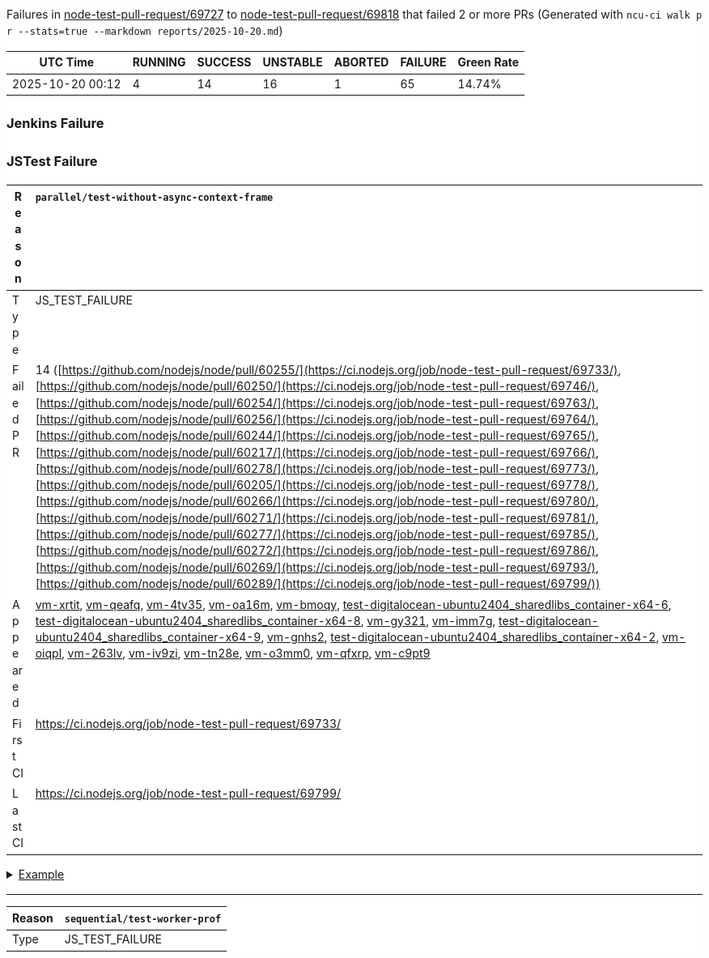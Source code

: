 Failures in [node-test-pull-request/69727](https://ci.nodejs.org/job/node-test-pull-request/69727/) to [node-test-pull-request/69818](https://ci.nodejs.org/job/node-test-pull-request/69818/) that failed 2 or more PRs
(Generated with `ncu-ci walk pr --stats=true --markdown reports/2025-10-20.md`)

| UTC Time         | RUNNING | SUCCESS | UNSTABLE | ABORTED | FAILURE | Green Rate |
| ---------------- | ------- | ------- | -------- | ------- | ------- | ---------- |
| 2025-10-20 00:12 | 4       | 14      | 16       | 1       | 65      | 14.74%     |


### Jenkins Failure


### JSTest Failure

| Reason | <code>parallel/test-without-async-context-frame</code> |
| - | :- |
| Type | JS_TEST_FAILURE |
| Failed PR | 14 ([https://github.com/nodejs/node/pull/60255/](https://ci.nodejs.org/job/node-test-pull-request/69733/), [https://github.com/nodejs/node/pull/60250/](https://ci.nodejs.org/job/node-test-pull-request/69746/), [https://github.com/nodejs/node/pull/60254/](https://ci.nodejs.org/job/node-test-pull-request/69763/), [https://github.com/nodejs/node/pull/60256/](https://ci.nodejs.org/job/node-test-pull-request/69764/), [https://github.com/nodejs/node/pull/60244/](https://ci.nodejs.org/job/node-test-pull-request/69765/), [https://github.com/nodejs/node/pull/60217/](https://ci.nodejs.org/job/node-test-pull-request/69766/), [https://github.com/nodejs/node/pull/60278/](https://ci.nodejs.org/job/node-test-pull-request/69773/), [https://github.com/nodejs/node/pull/60205/](https://ci.nodejs.org/job/node-test-pull-request/69778/), [https://github.com/nodejs/node/pull/60266/](https://ci.nodejs.org/job/node-test-pull-request/69780/), [https://github.com/nodejs/node/pull/60271/](https://ci.nodejs.org/job/node-test-pull-request/69781/), [https://github.com/nodejs/node/pull/60277/](https://ci.nodejs.org/job/node-test-pull-request/69785/), [https://github.com/nodejs/node/pull/60272/](https://ci.nodejs.org/job/node-test-pull-request/69786/), [https://github.com/nodejs/node/pull/60269/](https://ci.nodejs.org/job/node-test-pull-request/69793/), [https://github.com/nodejs/node/pull/60289/](https://ci.nodejs.org/job/node-test-pull-request/69799/)) |
| Appeared | [vm-xrtit](https://ci.nodejs.org/job/node-test-commit-osx/nodes=macos15-x64/67444/console), [vm-qeafq](https://ci.nodejs.org/job/node-test-commit-osx/nodes=macos15-x64/67435/console), [vm-4tv35](https://ci.nodejs.org/job/node-test-commit-osx/nodes=macos15-x64/67433/console), [vm-oa16m](https://ci.nodejs.org/job/node-test-commit-osx/nodes=macos15-x64/67427/console), [vm-bmoqy](https://ci.nodejs.org/job/node-test-commit-osx/nodes=macos15-x64/67419/console), [test-digitalocean-ubuntu2404_sharedlibs_container-x64-6](https://ci.nodejs.org/job/node-test-commit-linux-containered/nodes=ubuntu2404_sharedlibs_shared_x64/53203/console), [test-digitalocean-ubuntu2404_sharedlibs_container-x64-8](https://ci.nodejs.org/job/node-test-commit-linux-containered/nodes=ubuntu2404_sharedlibs_shared_x64/53197/console), [vm-gy321](https://ci.nodejs.org/job/node-test-commit-osx/nodes=macos15-x64/67409/console), [vm-imm7g](https://ci.nodejs.org/job/node-test-commit-osx/nodes=macos15-x64/67408/console), [test-digitalocean-ubuntu2404_sharedlibs_container-x64-9](https://ci.nodejs.org/job/node-test-commit-linux-containered/nodes=ubuntu2404_sharedlibs_shared_x64/53195/console), [vm-gnhs2](https://ci.nodejs.org/job/node-test-commit-osx/nodes=macos15-x64/67406/console), [test-digitalocean-ubuntu2404_sharedlibs_container-x64-2](https://ci.nodejs.org/job/node-test-commit-linux-containered/nodes=ubuntu2404_sharedlibs_shared_x64/53193/console), [vm-oiqpl](https://ci.nodejs.org/job/node-test-commit-osx/nodes=macos15-x64/67401/console), [vm-263lv](https://ci.nodejs.org/job/node-test-commit-osx/nodes=macos15-x64/67399/console), [vm-iv9zi](https://ci.nodejs.org/job/node-test-commit-osx/nodes=macos15-x64/67388/console), [vm-tn28e](https://ci.nodejs.org/job/node-test-commit-osx/nodes=macos15-x64/67387/console), [vm-o3mm0](https://ci.nodejs.org/job/node-test-commit-osx/nodes=macos15-x64/67376/console), [vm-qfxrp](https://ci.nodejs.org/job/node-test-commit-osx/nodes=macos15-x64/67373/console), [vm-c9pt9](https://ci.nodejs.org/job/node-test-commit-osx/nodes=macos15-x64/67372/console) |
| First CI | https://ci.nodejs.org/job/node-test-pull-request/69733/ |
| Last CI | https://ci.nodejs.org/job/node-test-pull-request/69799/ |

<details><summary><a href="https://ci.nodejs.org/job/node-test-commit-osx/nodes=macos15-x64/67444/console">Example</a></summary></details>

-------

| Reason | <code>sequential/test-worker-prof</code> |
| - | :- |
| Type | JS_TEST_FAILURE |